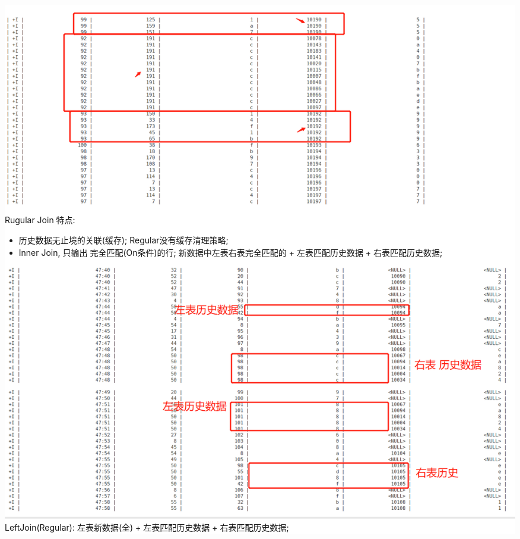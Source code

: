 ![flinksql_join_regular_inner.png](../images/flinksql_join_regular_inner.png)
Rugular Join 特点: 
* 历史数据无止境的关联(缓存); Regular没有缓存清理策略; 
* Inner Join, 只输出 完全匹配(On条件)的行;  新数据中左表右表完全匹配的 + 左表匹配历史数据 + 右表匹配历史数据;


![LeftJoin.png](../images/flinksql_regularjoin_leftJoin.png)
LeftJoin(Regular): 左表新数据(全) + 左表匹配历史数据 + 右表匹配历史数据;
